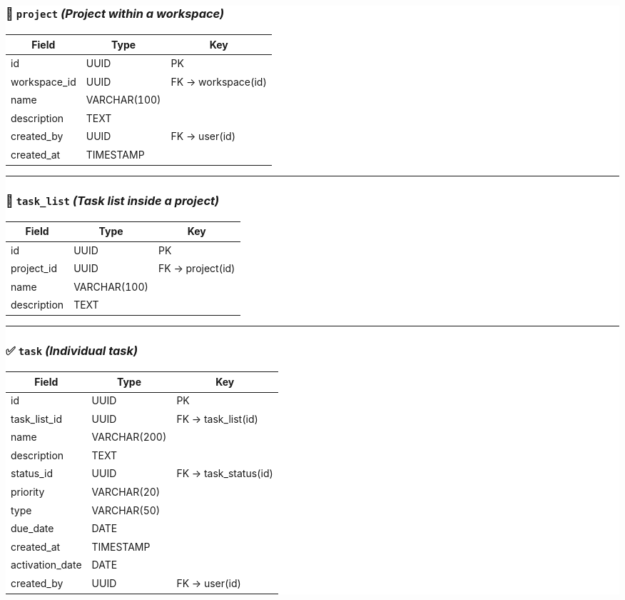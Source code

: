 
### 📁 `project` *(Project within a workspace)*
| Field         | Type         | Key                     |
|---------------|--------------|--------------------------|
| id            | UUID         | PK                       |
| workspace_id  | UUID         | FK → workspace(id)     |
| name          | VARCHAR(100) |                          |
| description   | TEXT         |                          |
| created_by    | UUID         | FK → user(id)         |
| created_at    | TIMESTAMP    |                          |

---

### 📂 `task_list` *(Task list inside a project)*
| Field        | Type         | Key                  |
|--------------|--------------|----------------------|
| id           | UUID         | PK                   |
| project_id   | UUID         | FK → project(id)   |
| name         | VARCHAR(100) |                      |
| description  | TEXT         |                      |

---

### ✅ `task` *(Individual task)*
| Field             | Type         | Key                  |
|------------------|--------------|----------------------|
| id               | UUID         | PK                   |
| task_list_id     | UUID         | FK → task_list(id)   |
| name             | VARCHAR(200) |                      |
| description      | TEXT         |                      |
| status_id        | UUID         | FK → task_status(id) |
| priority         | VARCHAR(20)  |                      |
| type             | VARCHAR(50)  |                      |
| due_date         | DATE         |                      |
| created_at       | TIMESTAMP    |                      |
| activation_date  | DATE         |                      |
| created_by       | UUID         | FK → user(id)        |
